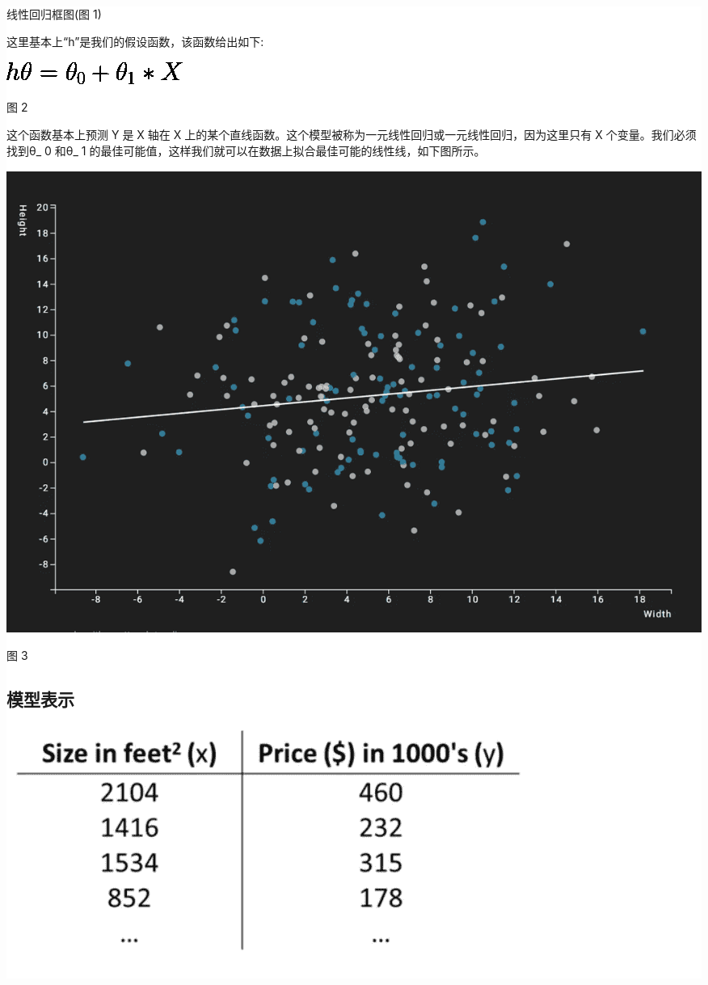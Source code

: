 线性回归框图(图 1)

这里基本上“h”是我们的假设函数，该函数给出如下:

![](img/9dcdbd8cb9815cd578867b950960fd0e.png)

图 2

这个函数基本上预测 Y 是 X 轴在 X 上的某个直线函数。这个模型被称为一元线性回归或一元线性回归，因为这里只有 X 个变量。我们必须找到θ_ 0 和θ_ 1 的最佳可能值，这样我们就可以在数据上拟合最佳可能的线性线，如下图所示。

![](img/cc31cb2689d09291a9019ddcd222a31a.png)

图 3

## 模型表示

![](img/cfc91d53898f3613d7b88baa86db8f54.png)
